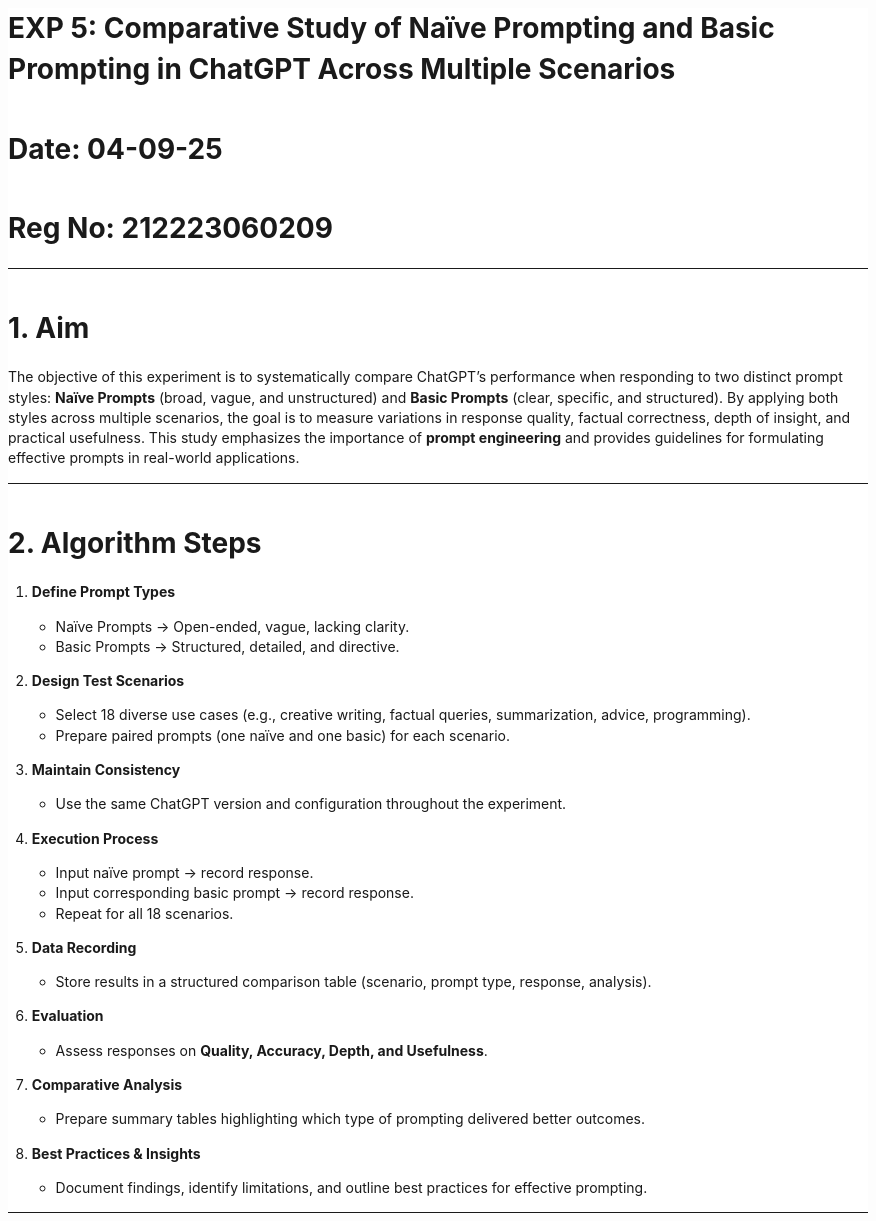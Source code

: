 # EXP 5: Comparative Study of Naïve Prompting and Basic Prompting in ChatGPT Across Multiple Scenarios  
# Date: 04-09-25  
# Reg No: 212223060209  

---

# 1. Aim  
The objective of this experiment is to systematically compare ChatGPT’s performance when responding to two distinct prompt styles: **Naïve Prompts** (broad, vague, and unstructured) and **Basic Prompts** (clear, specific, and structured). By applying both styles across multiple scenarios, the goal is to measure variations in response quality, factual correctness, depth of insight, and practical usefulness. This study emphasizes the importance of **prompt engineering** and provides guidelines for formulating effective prompts in real-world applications.  

---

# 2. Algorithm Steps  

1. **Define Prompt Types**  
   - Naïve Prompts → Open-ended, vague, lacking clarity.  
   - Basic Prompts → Structured, detailed, and directive.  

2. **Design Test Scenarios**  
   - Select 18 diverse use cases (e.g., creative writing, factual queries, summarization, advice, programming).  
   - Prepare paired prompts (one naïve and one basic) for each scenario.  

3. **Maintain Consistency**  
   - Use the same ChatGPT version and configuration throughout the experiment.  

4. **Execution Process**  
   - Input naïve prompt → record response.  
   - Input corresponding basic prompt → record response.  
   - Repeat for all 18 scenarios.  

5. **Data Recording**  
   - Store results in a structured comparison table (scenario, prompt type, response, analysis).  

6. **Evaluation**  
   - Assess responses on **Quality, Accuracy, Depth, and Usefulness**.  

7. **Comparative Analysis**  
   - Prepare summary tables highlighting which type of prompting delivered better outcomes.  

8. **Best Practices & Insights**  
   - Document findings, identify limitations, and outline best practices for effective prompting.  

---
